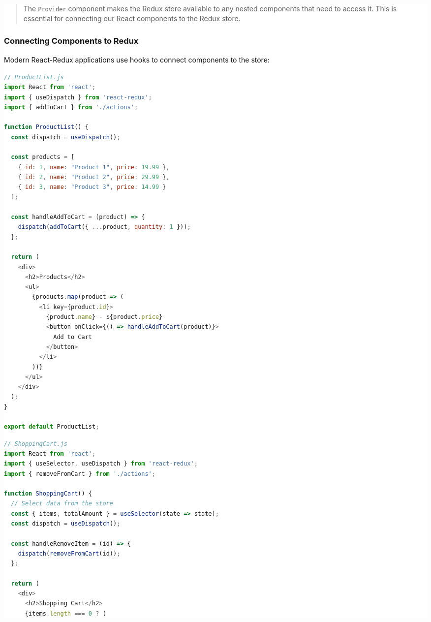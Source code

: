 > The `Provider` component makes the Redux store available to any nested components that need to access it. This is essential for connecting our React components to the Redux store.

### Connecting Components to Redux

Modern React-Redux applications use hooks to connect components to the store:

```javascript
// ProductList.js
import React from 'react';
import { useDispatch } from 'react-redux';
import { addToCart } from './actions';

function ProductList() {
  const dispatch = useDispatch();
  
  const products = [
    { id: 1, name: "Product 1", price: 19.99 },
    { id: 2, name: "Product 2", price: 29.99 },
    { id: 3, name: "Product 3", price: 14.99 }
  ];
  
  const handleAddToCart = (product) => {
    dispatch(addToCart({ ...product, quantity: 1 }));
  };
  
  return (
    <div>
      <h2>Products</h2>
      <ul>
        {products.map(product => (
          <li key={product.id}>
            {product.name} - ${product.price}
            <button onClick={() => handleAddToCart(product)}>
              Add to Cart
            </button>
          </li>
        ))}
      </ul>
    </div>
  );
}

export default ProductList;
```

```javascript
// ShoppingCart.js
import React from 'react';
import { useSelector, useDispatch } from 'react-redux';
import { removeFromCart } from './actions';

function ShoppingCart() {
  // Select data from the store
  const { items, totalAmount } = useSelector(state => state);
  const dispatch = useDispatch();
  
  const handleRemoveItem = (id) => {
    dispatch(removeFromCart(id));
  };
  
  return (
    <div>
      <h2>Shopping Cart</h2>
      {items.length === 0 ? (
```